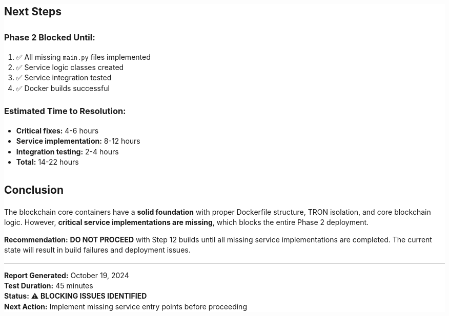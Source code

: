 ## Next Steps

### **Phase 2 Blocked Until:**
1. ✅ All missing `main.py` files implemented
2. ✅ Service logic classes created
3. ✅ Service integration tested
4. ✅ Docker builds successful

### **Estimated Time to Resolution:**
- **Critical fixes:** 4-6 hours
- **Service implementation:** 8-12 hours
- **Integration testing:** 2-4 hours
- **Total:** 14-22 hours

## Conclusion

The blockchain core containers have a **solid foundation** with proper Dockerfile structure, TRON isolation, and core blockchain logic. However, **critical service implementations are missing**, which blocks the entire Phase 2 deployment.

**Recommendation:** **DO NOT PROCEED** with Step 12 builds until all missing service implementations are completed. The current state will result in build failures and deployment issues.

---

**Report Generated:** October 19, 2024  
**Test Duration:** 45 minutes  
**Status:** ⚠️ **BLOCKING ISSUES IDENTIFIED**  
**Next Action:** Implement missing service entry points before proceeding
